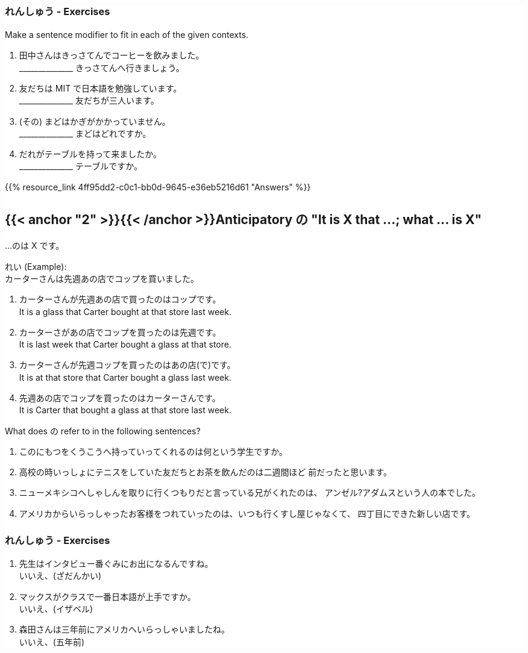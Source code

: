 
### れんしゅう - Exercises

Make a sentence modifier to fit in each of the given contexts.

1.  田中さんはきっさてんでコーヒーを飲みました。  
    \_\_\_\_\_\_\_\_\_\_\_\_\_\_ きっさてんへ行きましょう。
    
2.  友だちは MIT で日本語を勉強しています。  
    \_\_\_\_\_\_\_\_\_\_\_\_\_\_ 友だちが三人います。
    
3.  (その) まどはかぎがかかっていません。  
    \_\_\_\_\_\_\_\_\_\_\_\_\_\_ まどはどれですか。
    
4.  だれがテーブルを持って来ましたか。  
    \_\_\_\_\_\_\_\_\_\_\_\_\_\_ テーブルですか。
    

{{% resource_link 4ff95dd2-c0c1-bb0d-9645-e36eb5216d61 "Answers" %}}

{{< anchor "2" >}}{{< /anchor >}}Anticipatory の "It is X that ...; what ... is X"
---------------------------------------------------------------------------------

…のは X です。

れい (Example):  
カーターさんは先週あの店でコップを買いました。

1.  カーターさんが先週あの店で買ったのはコップです。  
    It is a glass that Carter bought at that store last week.
    
2.  カーターさがあの店でコップを買ったのは先週です。  
    It is last week that Carter bought a glass at that store.
    
3.  カーターさんが先週コップを買ったのはあの店(で)です。  
    It is at that store that Carter bought a glass last week.
    
4.  先週あの店でコップを買ったのはカーターさんです。  
    It is Carter that bought a glass at that store last week.
    

What does の refer to in the following sentences?

1.  このにもつをくうこうへ持っていってくれるのは何という学生ですか。
    
2.  高校の時いっしょにテニスをしていた友だちとお茶を飲んだのは二週間ほど 前だったと思います。
    
3.  ニューメキシコへしゃしんを取りに行くつもりだと言っている兄がくれたのは、 アンゼル?アダムスという人の本でした。
    
4.  アメリカからいらっしゃったお客様をつれていったのは、いつも行くすし屋じゃなくて、 四丁目にできた新しい店です。
    

### れんしゅう - Exercises

1.  先生はインタビュー番ぐみにお出になるんですね。  
    いいえ、(ざだんかい)
    
2.  マックスがクラスで一番日本語が上手ですか。  
    いいえ、(イザベル)
    
3.  森田さんは三年前にアメリカへいらっしゃいましたね。  
    いいえ、(五年前)
    